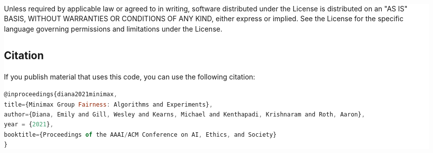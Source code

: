   Unless required by applicable law or agreed to in writing, software
  distributed under the License is distributed on an "AS IS" BASIS,
  WITHOUT WARRANTIES OR CONDITIONS OF ANY KIND, either express or implied.
  See the License for the specific language governing permissions and
  limitations under the License.


## Citation

If you publish material that uses this code, you can use the following citation:

```js
@inproceedings{diana2021minimax,
title={Minimax Group Fairness: Algorithms and Experiments},
author={Diana, Emily and Gill, Wesley and Kearns, Michael and Kenthapadi, Krishnaram and Roth, Aaron},
year = {2021},
booktitle={Proceedings of the AAAI/ACM Conference on AI, Ethics, and Society}
}
```


